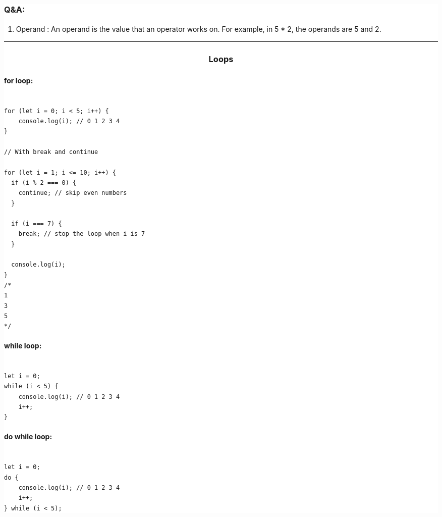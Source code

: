 <h3>Q&A:</h3>
<ol>
  <li id="operands">Operand : </strong>An operand is the value that an operator works on. For example, in 5 * 2, the operands are 5 and 2.</li>
</ol>
<hr>





<h3 id="loops" align="center">Loops</h3>

<h4 id="for-loop">for loop:</h4>

<pre><code>
for (let i = 0; i < 5; i++) {
    console.log(i); // 0 1 2 3 4
}

// With break and continue

for (let i = 1; i <= 10; i++) {
  if (i % 2 === 0) {
    continue; // skip even numbers
  }

  if (i === 7) {
    break; // stop the loop when i is 7
  }

  console.log(i);
}
/*
1
3
5
*/
</code></pre>

<h4 id="while-loop">while loop:</h4>

<pre><code>
let i = 0;
while (i < 5) {
    console.log(i); // 0 1 2 3 4
    i++;
}
</code></pre>


<h4 id="do-while-loop">do while loop:</h4>

<pre><code>
let i = 0;
do {
    console.log(i); // 0 1 2 3 4
    i++;
} while (i < 5);
</code></pre>
